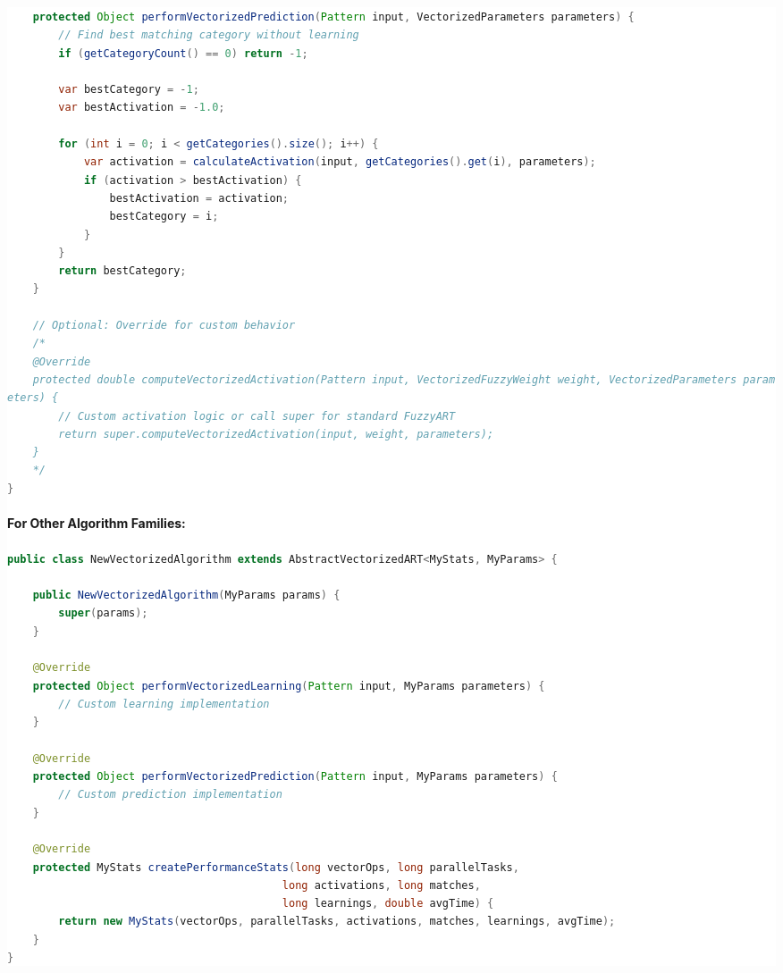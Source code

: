 ```java
    protected Object performVectorizedPrediction(Pattern input, VectorizedParameters parameters) {
        // Find best matching category without learning
        if (getCategoryCount() == 0) return -1;
        
        var bestCategory = -1;
        var bestActivation = -1.0;
        
        for (int i = 0; i < getCategories().size(); i++) {
            var activation = calculateActivation(input, getCategories().get(i), parameters);
            if (activation > bestActivation) {
                bestActivation = activation;
                bestCategory = i;
            }
        }
        return bestCategory;
    }
    
    // Optional: Override for custom behavior
    /*
    @Override
    protected double computeVectorizedActivation(Pattern input, VectorizedFuzzyWeight weight, VectorizedParameters parameters) {
        // Custom activation logic or call super for standard FuzzyART
        return super.computeVectorizedActivation(input, weight, parameters);
    }
    */
}
```

#### For Other Algorithm Families:

```java
public class NewVectorizedAlgorithm extends AbstractVectorizedART<MyStats, MyParams> {
    
    public NewVectorizedAlgorithm(MyParams params) {
        super(params);
    }
    
    @Override
    protected Object performVectorizedLearning(Pattern input, MyParams parameters) {
        // Custom learning implementation
    }
    
    @Override
    protected Object performVectorizedPrediction(Pattern input, MyParams parameters) {
        // Custom prediction implementation
    }
    
    @Override
    protected MyStats createPerformanceStats(long vectorOps, long parallelTasks, 
                                           long activations, long matches, 
                                           long learnings, double avgTime) {
        return new MyStats(vectorOps, parallelTasks, activations, matches, learnings, avgTime);
    }
}
```
